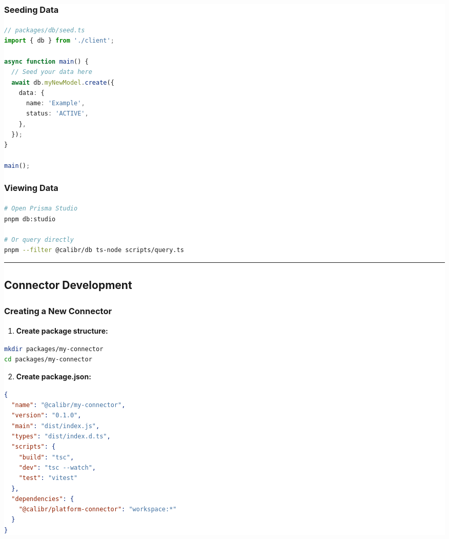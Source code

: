 ### Seeding Data

```typescript
// packages/db/seed.ts
import { db } from './client';

async function main() {
  // Seed your data here
  await db.myNewModel.create({
    data: {
      name: 'Example',
      status: 'ACTIVE',
    },
  });
}

main();
```

### Viewing Data

```bash
# Open Prisma Studio
pnpm db:studio

# Or query directly
pnpm --filter @calibr/db ts-node scripts/query.ts
```

---

## Connector Development

### Creating a New Connector

1. **Create package structure:**
```bash
mkdir packages/my-connector
cd packages/my-connector
```

2. **Create package.json:**
```json
{
  "name": "@calibr/my-connector",
  "version": "0.1.0",
  "main": "dist/index.js",
  "types": "dist/index.d.ts",
  "scripts": {
    "build": "tsc",
    "dev": "tsc --watch",
    "test": "vitest"
  },
  "dependencies": {
    "@calibr/platform-connector": "workspace:*"
  }
}
```
